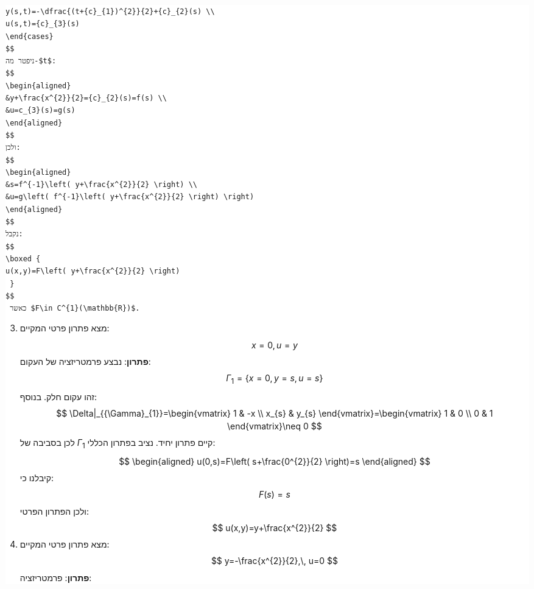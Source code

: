 	y(s,t)=-\dfrac{(t+{c}_{1})^{2}}{2}+{c}_{2}(s) \\
	u(s,t)={c}_{3}(s)
	\end{cases}
	$$
	ניפטר מה-$t$:
	$$
	\begin{aligned}
	&y+\frac{x^{2}}{2}={c}_{2}(s)=f(s) \\
	&u=c_{3}(s)=g(s)
	\end{aligned}
	$$
	ולכן:
	$$
	\begin{aligned}
	&s=f^{-1}\left( y+\frac{x^{2}}{2} \right) \\
	&u=g\left( f^{-1}\left( y+\frac{x^{2}}{2} \right) \right)
	\end{aligned}
	$$
	נקבל:
	$$
	\boxed {
	u(x,y)=F\left( y+\frac{x^{2}}{2} \right)
	 }
	$$
	 כאשר $F\in C^{1}(\mathbb{R})$.
3. מצא פתרון פרטי המקיים:
	$$
	x=0,\, u=y
	$$
	**פתרון**:
	נבצע פרמטריזציה של העקום:
	$$
	\Gamma_{1}=\{ x=0,\, y=s,\, u=s \}
	$$
	זהו עקום חלק. בנוסף:
	$$
	\Delta|_{{\Gamma}_{1}}=\begin{vmatrix}
	1 & -x \\
	x_{s} & y_{s}
	\end{vmatrix}=\begin{vmatrix}
	1 & 0 \\
	0 & 1
	\end{vmatrix}\neq 0
	$$
	לכן בסביבה של ${\Gamma}_{1}$ קיים פתרון יחיד. נציב בפתרון הכללי:
	$$
	\begin{aligned}
	u(0,s)=F\left( s+\frac{0^{2}}{2} \right)=s
	\end{aligned}
	$$
	קיבלנו כי:
	$$
	F(s)=s
	$$
	ולכן הפתרון הפרטי:
	$$
	u(x,y)=y+\frac{x^{2}}{2}
	$$
4. מצא פתרון פרטי המקיים:
	$$
	y=-\frac{x^{2}}{2},\, u=0
	$$
	**פתרון**:
	פרמטריזציה: